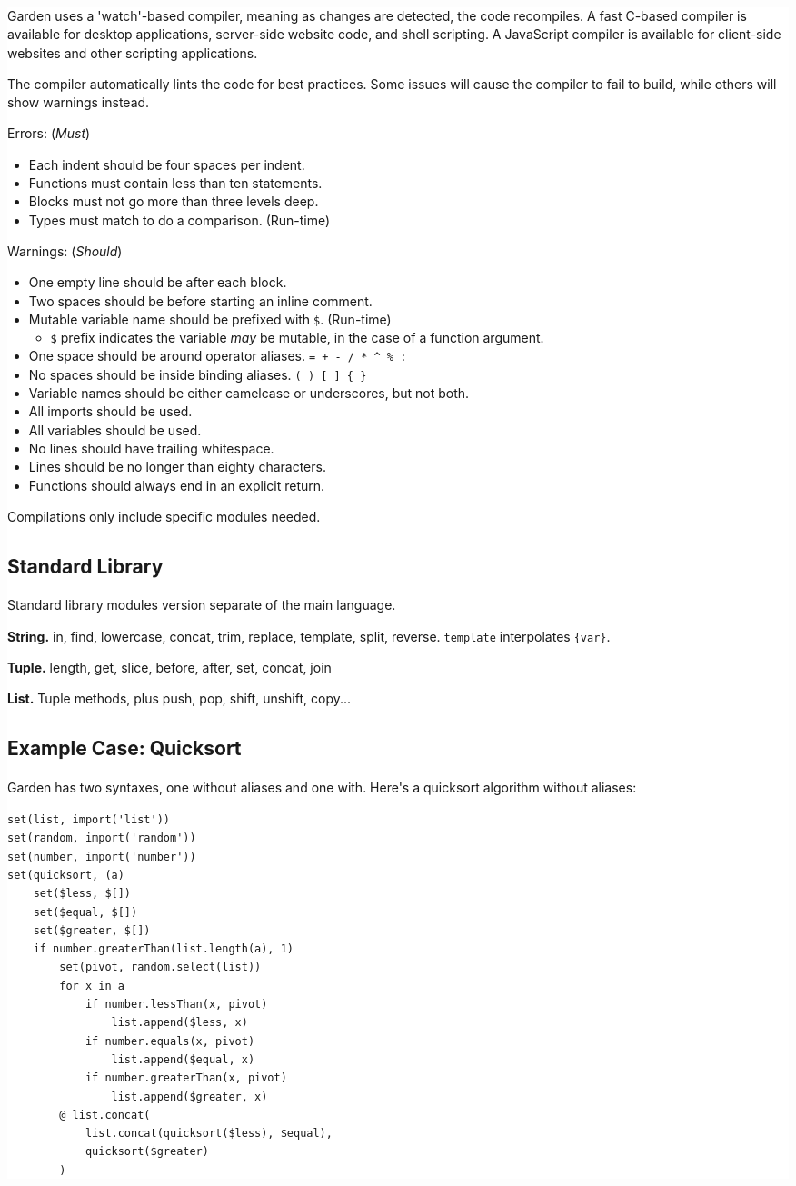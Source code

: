 Garden uses a 'watch'-based compiler, meaning as changes are detected, the code recompiles. A fast C-based compiler is available for desktop applications, server-side website code, and shell scripting. A JavaScript compiler is available for client-side websites and other scripting applications.

The compiler automatically lints the code for best practices. Some issues will cause the compiler to fail to build, while others will show warnings instead.

Errors: (_Must_)

- Each indent should be four spaces per indent.
- Functions must contain less than ten statements.
- Blocks must not go more than three levels deep.
- Types must match to do a comparison. (Run-time)

Warnings: (_Should_)

- One empty line should be after each block.
- Two spaces should be before starting an inline comment.
- Mutable variable name should be prefixed with `$`. (Run-time)
    - `$` prefix indicates the variable _may_ be mutable, in the case of a function argument.
- One space should be around operator aliases. `= + - / * ^ % :`
- No spaces should be inside binding aliases. `( ) [ ] { }`
- Variable names should be either camelcase or underscores, but not both.
- All imports should be used.
- All variables should be used.
- No lines should have trailing whitespace.
- Lines should be no longer than eighty characters.
- Functions should always end in an explicit return.

Compilations only include specific modules needed.

Standard Library
----------------

Standard library modules version separate of the main language.

**String.** in, find, lowercase, concat, trim, replace, template, split, reverse. `template` interpolates `{var}`.

**Tuple.** length, get, slice, before, after, set, concat, join

**List.** Tuple methods, plus push, pop, shift, unshift, copy...

Example Case: Quicksort
-----------------------

Garden has two syntaxes, one without aliases and one with. Here's a quicksort algorithm without aliases:

    set(list, import('list'))
    set(random, import('random'))
    set(number, import('number'))
    set(quicksort, (a)
        set($less, $[])
        set($equal, $[])
        set($greater, $[])
        if number.greaterThan(list.length(a), 1)
            set(pivot, random.select(list))
            for x in a
                if number.lessThan(x, pivot)
                    list.append($less, x)
                if number.equals(x, pivot)
                    list.append($equal, x)
                if number.greaterThan(x, pivot)
                    list.append($greater, x)
            @ list.concat(
                list.concat(quicksort($less), $equal),
                quicksort($greater)
            )